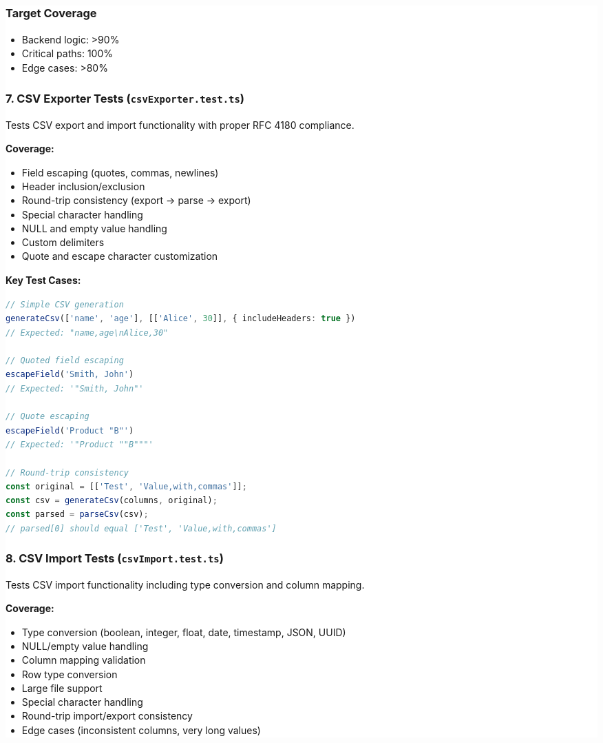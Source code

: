 ### Target Coverage
- Backend logic: >90%
- Critical paths: 100%
- Edge cases: >80%

### 7. CSV Exporter Tests (`csvExporter.test.ts`)

Tests CSV export and import functionality with proper RFC 4180 compliance.

**Coverage:**
- Field escaping (quotes, commas, newlines)
- Header inclusion/exclusion
- Round-trip consistency (export → parse → export)
- Special character handling
- NULL and empty value handling
- Custom delimiters
- Quote and escape character customization

**Key Test Cases:**
```typescript
// Simple CSV generation
generateCsv(['name', 'age'], [['Alice', 30]], { includeHeaders: true })
// Expected: "name,age\nAlice,30"

// Quoted field escaping
escapeField('Smith, John')  
// Expected: '"Smith, John"'

// Quote escaping
escapeField('Product "B"')
// Expected: '"Product ""B"""'

// Round-trip consistency
const original = [['Test', 'Value,with,commas']];
const csv = generateCsv(columns, original);
const parsed = parseCsv(csv);
// parsed[0] should equal ['Test', 'Value,with,commas']
```

### 8. CSV Import Tests (`csvImport.test.ts`)

Tests CSV import functionality including type conversion and column mapping.

**Coverage:**
- Type conversion (boolean, integer, float, date, timestamp, JSON, UUID)
- NULL/empty value handling
- Column mapping validation
- Row type conversion
- Large file support
- Special character handling
- Round-trip import/export consistency
- Edge cases (inconsistent columns, very long values)
